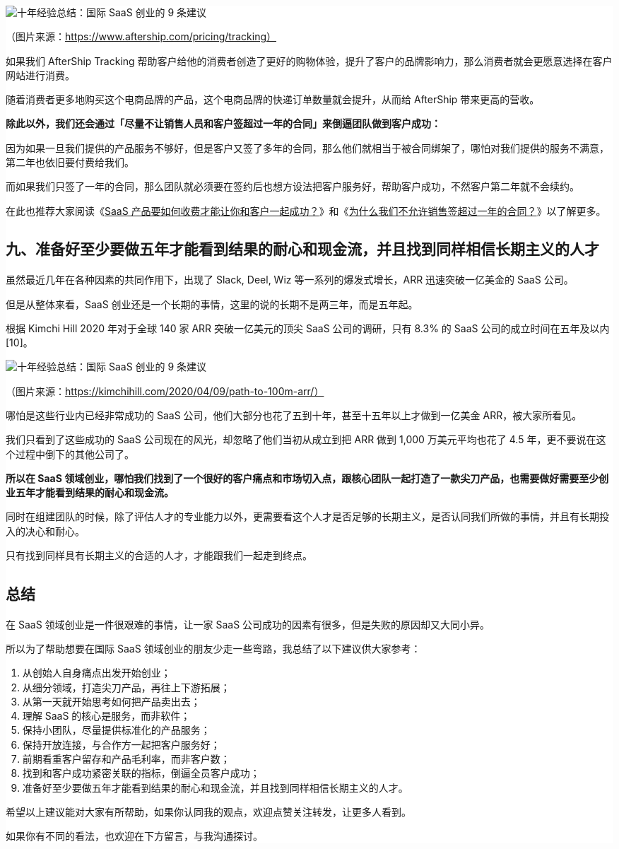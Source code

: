 ![十年经验总结：国际 SaaS 创业的 9 条建议](https://image.woshipm.com/wp-files/2023/03/GstjWq0Krq6LMeEAlb9X.png)

（图片来源：https://www.aftership.com/pricing/tracking）

如果我们 AfterShip Tracking 帮助客户给他的消费者创造了更好的购物体验，提升了客户的品牌影响力，那么消费者就会更愿意选择在客户网站进行消费。

随着消费者更多地购买这个电商品牌的产品，这个电商品牌的快递订单数量就会提升，从而给 AfterShip 带来更高的营收。

**除此以外，我们还会通过「尽量不让销售人员和客户签超过一年的合同」来倒逼团队做到客户成功：**

因为如果一旦我们提供的产品服务不够好，但是客户又签了多年的合同，那么他们就相当于被合同绑架了，哪怕对我们提供的服务不满意，第二年也依旧要付费给我们。

而如果我们只签了一年的合同，那么团队就必须要在签约后也想方设法把客户服务好，帮助客户成功，不然客户第二年就不会续约。

在此也推荐大家阅读《[SaaS 产品要如何收费才能让你和客户一起成功？](https://www.woshipm.com/it/5244554.html)》和《[为什么我们不允许销售签超过一年的合同？](https://www.woshipm.com/operate/4957772.html)》以了解更多。

## 九、准备好至少要做五年才能看到结果的耐心和现金流，并且找到同样相信长期主义的人才

虽然最近几年在各种因素的共同作用下，出现了 Slack, Deel, Wiz 等一系列的爆发式增长，ARR 迅速突破一亿美金的 SaaS 公司。

但是从整体来看，SaaS 创业还是一个长期的事情，这里的说的长期不是两三年，而是五年起。

根据 Kimchi Hill 2020 年对于全球 140 家 ARR 突破一亿美元的顶尖 SaaS 公司的调研，只有 8.3% 的 SaaS 公司的成立时间在五年及以内 \[10\]。

![十年经验总结：国际 SaaS 创业的 9 条建议](https://image.woshipm.com/wp-files/2023/03/Z2JmMsTuU0rhqcYENOFI.png)

（图片来源：https://kimchihill.com/2020/04/09/path-to-100m-arr/）

哪怕是这些行业内已经非常成功的 SaaS 公司，他们大部分也花了五到十年，甚至十五年以上才做到一亿美金 ARR，被大家所看见。

我们只看到了这些成功的 SaaS 公司现在的风光，却忽略了他们当初从成立到把 ARR 做到 1,000 万美元平均也花了 4.5 年，更不要说在这个过程中倒下的其他公司了。

**所以在 SaaS 领域创业，哪怕我们找到了一个很好的客户痛点和市场切入点，跟核心团队一起打造了一款尖刀产品，也需要做好需要至少创业五年才能看到结果的耐心和现金流。**

同时在组建团队的时候，除了评估人才的专业能力以外，更需要看这个人才是否足够的长期主义，是否认同我们所做的事情，并且有长期投入的决心和耐心。

只有找到同样具有长期主义的合适的人才，才能跟我们一起走到终点。

## 总结

在 SaaS 领域创业是一件很艰难的事情，让一家 SaaS 公司成功的因素有很多，但是失败的原因却又大同小异。

所以为了帮助想要在国际 SaaS 领域创业的朋友少走一些弯路，我总结了以下建议供大家参考：

1.  从创始人自身痛点出发开始创业；
2.  从细分领域，打造尖刀产品，再往上下游拓展；
3.  从第一天就开始思考如何把产品卖出去；
4.  理解 SaaS 的核心是服务，而非软件；
5.  保持小团队，尽量提供标准化的产品服务；
6.  保持开放连接，与合作方一起把客户服务好；
7.  前期看重客户留存和产品毛利率，而非客户数；
8.  找到和客户成功紧密关联的指标，倒逼全员客户成功；
9.  准备好至少要做五年才能看到结果的耐心和现金流，并且找到同样相信长期主义的人才。

希望以上建议能对大家有所帮助，如果你认同我的观点，欢迎点赞关注转发，让更多人看到。

如果你有不同的看法，也欢迎在下方留言，与我沟通探讨。
